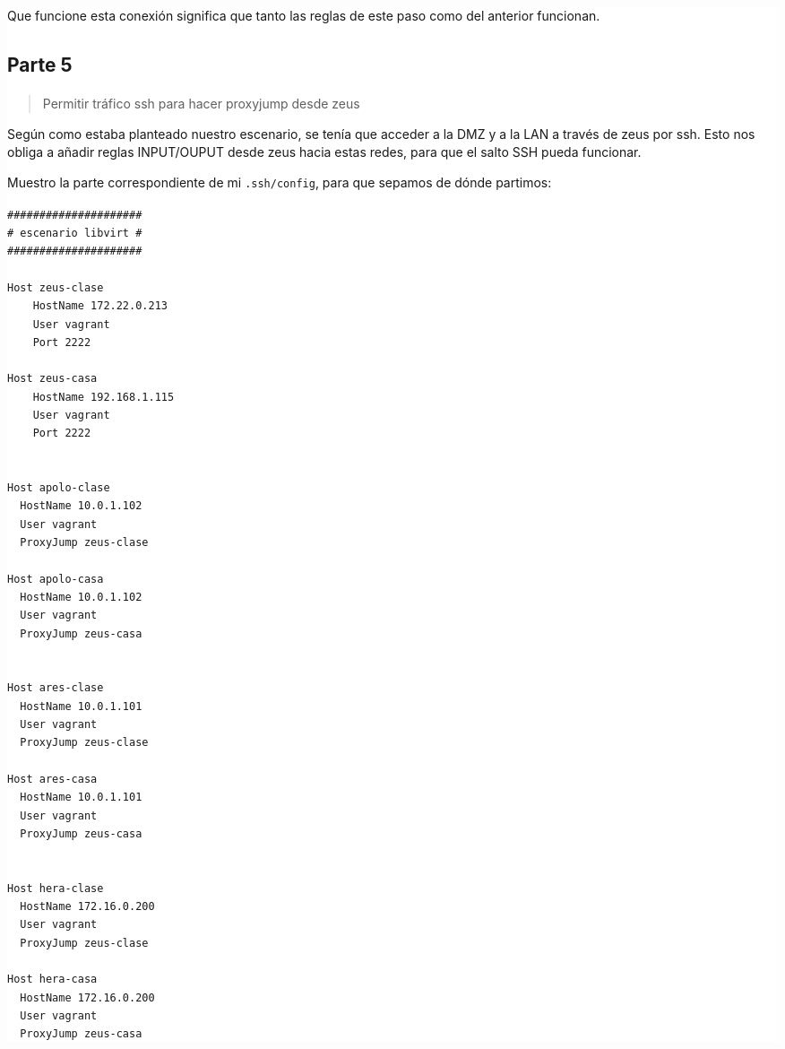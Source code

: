 Que funcione esta conexión significa que tanto las reglas de este paso como del anterior funcionan.



## Parte 5
> Permitir tráfico ssh para hacer proxyjump desde zeus

Según como estaba planteado nuestro escenario, se tenía que acceder a la DMZ y a la LAN a través de zeus por ssh. Esto nos obliga a añadir reglas INPUT/OUPUT desde zeus hacia estas redes, para que el salto SSH pueda funcionar.

Muestro la parte correspondiente de mi `.ssh/config`, para que sepamos de dónde partimos:
```
#####################
# escenario libvirt #
#####################

Host zeus-clase
    HostName 172.22.0.213
    User vagrant
    Port 2222

Host zeus-casa
    HostName 192.168.1.115
    User vagrant
    Port 2222


Host apolo-clase
  HostName 10.0.1.102
  User vagrant
  ProxyJump zeus-clase

Host apolo-casa
  HostName 10.0.1.102
  User vagrant
  ProxyJump zeus-casa


Host ares-clase
  HostName 10.0.1.101
  User vagrant
  ProxyJump zeus-clase

Host ares-casa
  HostName 10.0.1.101
  User vagrant
  ProxyJump zeus-casa


Host hera-clase
  HostName 172.16.0.200
  User vagrant
  ProxyJump zeus-clase

Host hera-casa
  HostName 172.16.0.200
  User vagrant
  ProxyJump zeus-casa
```
